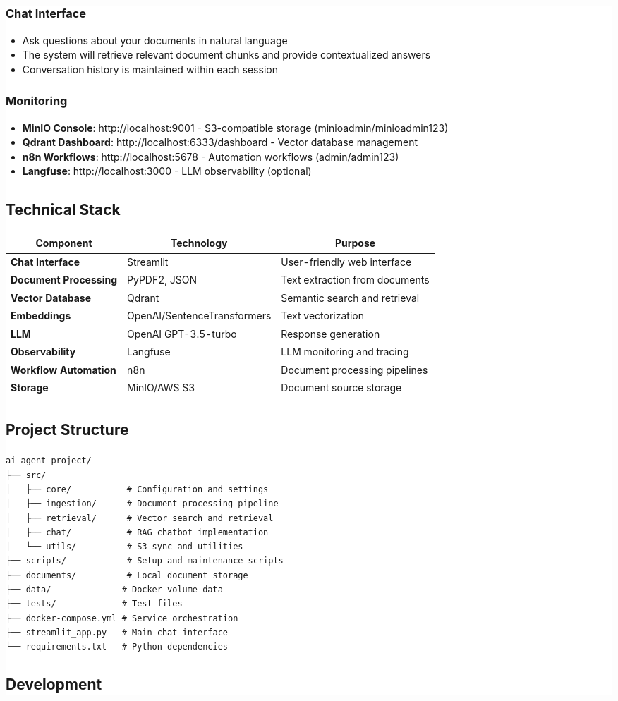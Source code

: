 ### Chat Interface

- Ask questions about your documents in natural language
- The system will retrieve relevant document chunks and provide contextualized answers
- Conversation history is maintained within each session

### Monitoring

- **MinIO Console**: http://localhost:9001 - S3-compatible storage (minioadmin/minioadmin123)
- **Qdrant Dashboard**: http://localhost:6333/dashboard - Vector database management
- **n8n Workflows**: http://localhost:5678 - Automation workflows (admin/admin123)
- **Langfuse**: http://localhost:3000 - LLM observability (optional)

## Technical Stack

| Component | Technology | Purpose |
|-----------|------------|---------|
| **Chat Interface** | Streamlit | User-friendly web interface |
| **Document Processing** | PyPDF2, JSON | Text extraction from documents |
| **Vector Database** | Qdrant | Semantic search and retrieval |
| **Embeddings** | OpenAI/SentenceTransformers | Text vectorization |
| **LLM** | OpenAI GPT-3.5-turbo | Response generation |
| **Observability** | Langfuse | LLM monitoring and tracing |
| **Workflow Automation** | n8n | Document processing pipelines |
| **Storage** | MinIO/AWS S3 | Document source storage |

## Project Structure

```
ai-agent-project/
├── src/
│   ├── core/           # Configuration and settings
│   ├── ingestion/      # Document processing pipeline
│   ├── retrieval/      # Vector search and retrieval
│   ├── chat/           # RAG chatbot implementation
│   └── utils/          # S3 sync and utilities
├── scripts/            # Setup and maintenance scripts
├── documents/          # Local document storage
├── data/              # Docker volume data
├── tests/             # Test files
├── docker-compose.yml # Service orchestration
├── streamlit_app.py   # Main chat interface
└── requirements.txt   # Python dependencies
```

## Development

